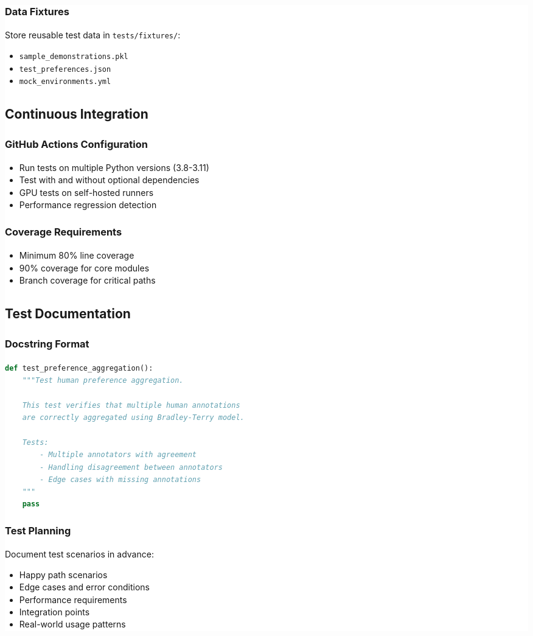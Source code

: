 ### Data Fixtures
Store reusable test data in `tests/fixtures/`:
- `sample_demonstrations.pkl`
- `test_preferences.json`
- `mock_environments.yml`

## Continuous Integration

### GitHub Actions Configuration
- Run tests on multiple Python versions (3.8-3.11)
- Test with and without optional dependencies
- GPU tests on self-hosted runners
- Performance regression detection

### Coverage Requirements
- Minimum 80% line coverage
- 90% coverage for core modules
- Branch coverage for critical paths

## Test Documentation

### Docstring Format
```python
def test_preference_aggregation():
    """Test human preference aggregation.
    
    This test verifies that multiple human annotations
    are correctly aggregated using Bradley-Terry model.
    
    Tests:
        - Multiple annotators with agreement
        - Handling disagreement between annotators
        - Edge cases with missing annotations
    """
    pass
```

### Test Planning
Document test scenarios in advance:
- Happy path scenarios
- Edge cases and error conditions
- Performance requirements
- Integration points
- Real-world usage patterns